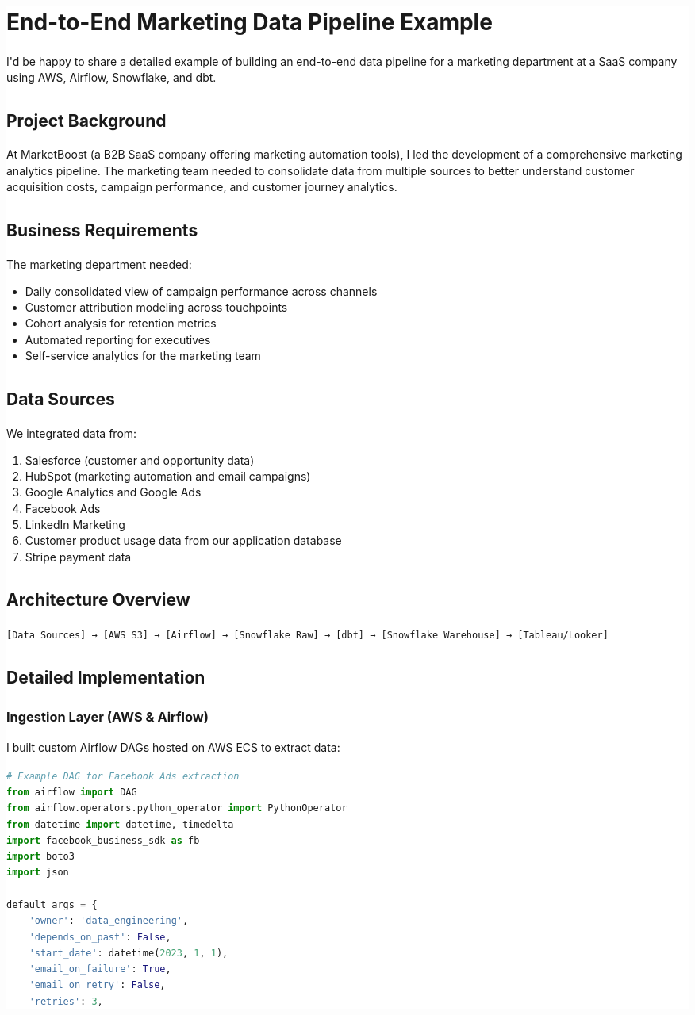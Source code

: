 

# End-to-End Marketing Data Pipeline Example

I'd be happy to share a detailed example of building an end-to-end data pipeline for a marketing department at a SaaS company using AWS, Airflow, Snowflake, and dbt.

## Project Background

At MarketBoost (a B2B SaaS company offering marketing automation tools), I led the development of a comprehensive marketing analytics pipeline. The marketing team needed to consolidate data from multiple sources to better understand customer acquisition costs, campaign performance, and customer journey analytics.

## Business Requirements

The marketing department needed:
- Daily consolidated view of campaign performance across channels
- Customer attribution modeling across touchpoints
- Cohort analysis for retention metrics
- Automated reporting for executives
- Self-service analytics for the marketing team

## Data Sources

We integrated data from:
1. Salesforce (customer and opportunity data)
2. HubSpot (marketing automation and email campaigns)
3. Google Analytics and Google Ads
4. Facebook Ads
5. LinkedIn Marketing
6. Customer product usage data from our application database
7. Stripe payment data

## Architecture Overview

```
[Data Sources] → [AWS S3] → [Airflow] → [Snowflake Raw] → [dbt] → [Snowflake Warehouse] → [Tableau/Looker]
```

## Detailed Implementation

### Ingestion Layer (AWS & Airflow)

I built custom Airflow DAGs hosted on AWS ECS to extract data:

```python
# Example DAG for Facebook Ads extraction
from airflow import DAG
from airflow.operators.python_operator import PythonOperator
from datetime import datetime, timedelta
import facebook_business_sdk as fb
import boto3
import json

default_args = {
    'owner': 'data_engineering',
    'depends_on_past': False,
    'start_date': datetime(2023, 1, 1),
    'email_on_failure': True,
    'email_on_retry': False,
    'retries': 3,
```
